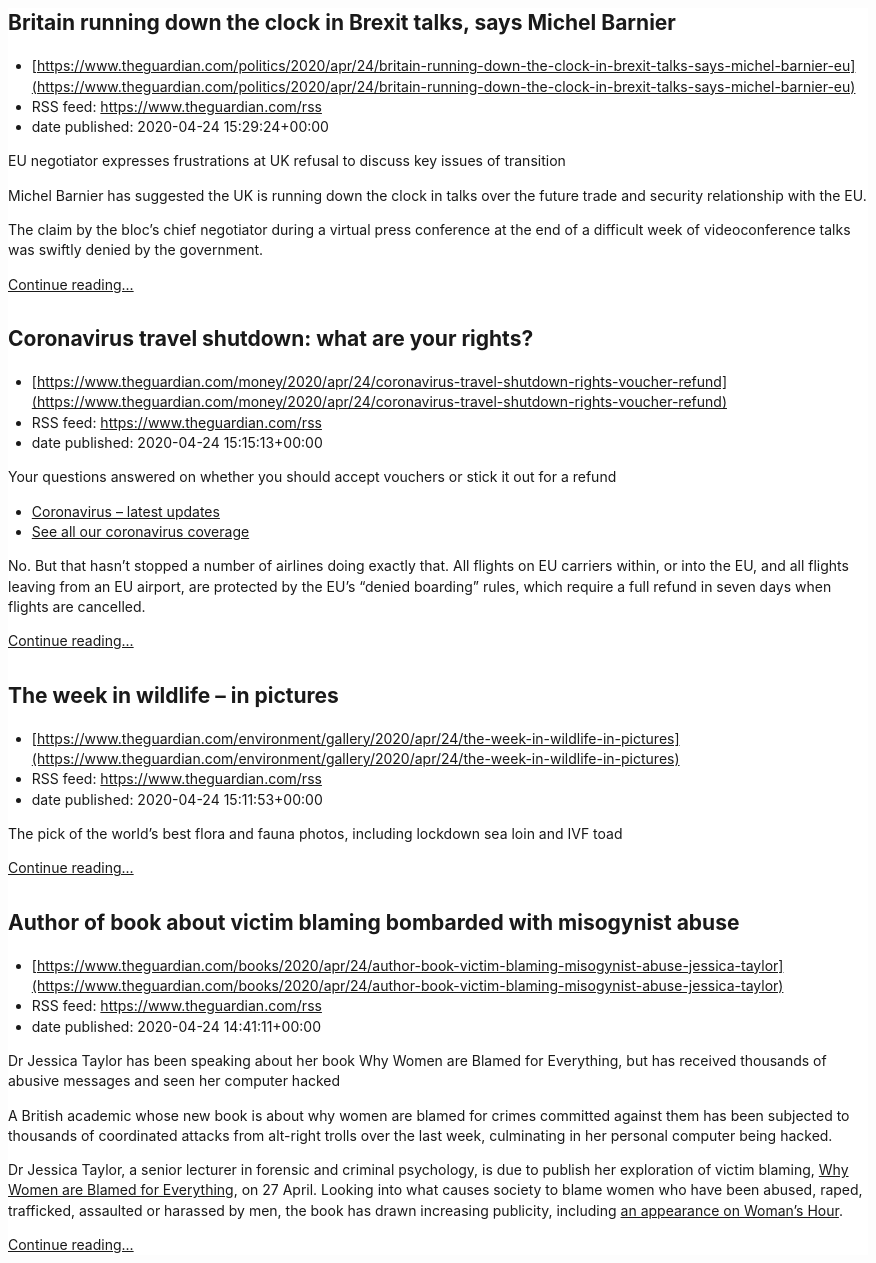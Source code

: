 ## Britain running down the clock in Brexit talks, says Michel Barnier
 - [https://www.theguardian.com/politics/2020/apr/24/britain-running-down-the-clock-in-brexit-talks-says-michel-barnier-eu](https://www.theguardian.com/politics/2020/apr/24/britain-running-down-the-clock-in-brexit-talks-says-michel-barnier-eu)
 - RSS feed: https://www.theguardian.com/rss
 - date published: 2020-04-24 15:29:24+00:00

<p>EU negotiator expresses frustrations at UK refusal to discuss key issues of transition</p><p>Michel Barnier has suggested the UK is running down the clock in talks over the future trade and security relationship with the EU.</p><p>The claim by the bloc’s chief negotiator during a virtual press conference at the end of a difficult week of videoconference talks was swiftly denied by the government.</p> <a href="https://www.theguardian.com/politics/2020/apr/24/britain-running-down-the-clock-in-brexit-talks-says-michel-barnier-eu">Continue reading...</a>

## Coronavirus travel shutdown: what are your rights?
 - [https://www.theguardian.com/money/2020/apr/24/coronavirus-travel-shutdown-rights-voucher-refund](https://www.theguardian.com/money/2020/apr/24/coronavirus-travel-shutdown-rights-voucher-refund)
 - RSS feed: https://www.theguardian.com/rss
 - date published: 2020-04-24 15:15:13+00:00

<p>Your questions answered on whether you should accept vouchers or stick it out for a refund</p><ul><li><a href="https://www.theguardian.com/world/series/coronavirus-live/latest">Coronavirus – latest updates</a></li><li><a href="https://www.theguardian.com/world/coronavirus-outbreak">See all our coronavirus coverage</a></li></ul><p>No. But that hasn’t stopped a number of airlines doing exactly that. All flights on EU carriers within, or into the EU, and all flights leaving from an EU airport, are protected by the EU’s “denied boarding” rules, which require a full refund in seven days when flights are cancelled.</p> <a href="https://www.theguardian.com/money/2020/apr/24/coronavirus-travel-shutdown-rights-voucher-refund">Continue reading...</a>

## The week in wildlife – in pictures
 - [https://www.theguardian.com/environment/gallery/2020/apr/24/the-week-in-wildlife-in-pictures](https://www.theguardian.com/environment/gallery/2020/apr/24/the-week-in-wildlife-in-pictures)
 - RSS feed: https://www.theguardian.com/rss
 - date published: 2020-04-24 15:11:53+00:00

<p>The pick of the world’s best flora and fauna photos, including lockdown sea loin and IVF toad<br /></p> <a href="https://www.theguardian.com/environment/gallery/2020/apr/24/the-week-in-wildlife-in-pictures">Continue reading...</a>

## Author of book about victim blaming bombarded with misogynist abuse
 - [https://www.theguardian.com/books/2020/apr/24/author-book-victim-blaming-misogynist-abuse-jessica-taylor](https://www.theguardian.com/books/2020/apr/24/author-book-victim-blaming-misogynist-abuse-jessica-taylor)
 - RSS feed: https://www.theguardian.com/rss
 - date published: 2020-04-24 14:41:11+00:00

<p>Dr Jessica Taylor has been speaking about her book Why Women are Blamed for Everything, but has received thousands of abusive messages and seen her computer hacked</p><p>A British academic whose new book is about why women are blamed for crimes committed against them has been subjected to thousands of coordinated attacks from alt-right trolls over the last week, culminating in her personal computer being hacked.</p><p>Dr Jessica Taylor, a senior lecturer in forensic and criminal psychology, is due to publish her exploration of victim blaming, <a href="https://victimfocus-resources.com/products/why-women-are-blamed-for-everything-exploring-victim-blaming-of-women-subjected-to-violence-and-trauma-by-dr-jessica-taylor-special-edition-hardback-signed-by-author">Why Women are Blamed for Everything</a>, on 27 April. Looking into what causes society to blame women who have been abused, raped, trafficked, assaulted or harassed by men, the book has drawn increasing publicity, including <a href="https://twitter.com/BBCWomansHour/status/1253254672649015302">an appearance on Woman’s Hour</a>.</p> <a href="https://www.theguardian.com/books/2020/apr/24/author-book-victim-blaming-misogynist-abuse-jessica-taylor">Continue reading...</a>
